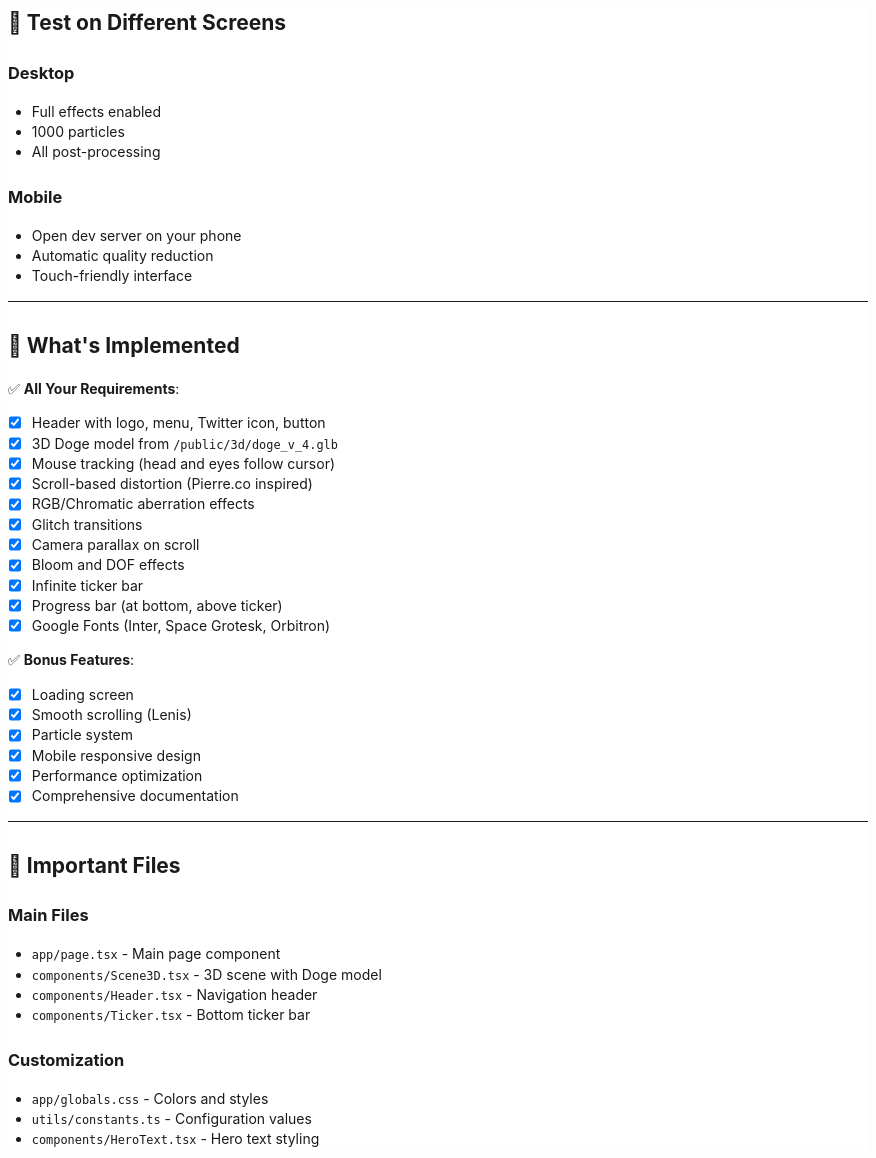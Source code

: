## 📱 Test on Different Screens

### Desktop
- Full effects enabled
- 1000 particles
- All post-processing

### Mobile
- Open dev server on your phone
- Automatic quality reduction
- Touch-friendly interface

---

## 🎨 What's Implemented

✅ **All Your Requirements**:
- [x] Header with logo, menu, Twitter icon, button
- [x] 3D Doge model from `/public/3d/doge_v_4.glb`
- [x] Mouse tracking (head and eyes follow cursor)
- [x] Scroll-based distortion (Pierre.co inspired)
- [x] RGB/Chromatic aberration effects
- [x] Glitch transitions
- [x] Camera parallax on scroll
- [x] Bloom and DOF effects
- [x] Infinite ticker bar
- [x] Progress bar (at bottom, above ticker)
- [x] Google Fonts (Inter, Space Grotesk, Orbitron)

✅ **Bonus Features**:
- [x] Loading screen
- [x] Smooth scrolling (Lenis)
- [x] Particle system
- [x] Mobile responsive design
- [x] Performance optimization
- [x] Comprehensive documentation

---

## 📁 Important Files

### Main Files
- `app/page.tsx` - Main page component
- `components/Scene3D.tsx` - 3D scene with Doge model
- `components/Header.tsx` - Navigation header
- `components/Ticker.tsx` - Bottom ticker bar

### Customization
- `app/globals.css` - Colors and styles
- `utils/constants.ts` - Configuration values
- `components/HeroText.tsx` - Hero text styling
